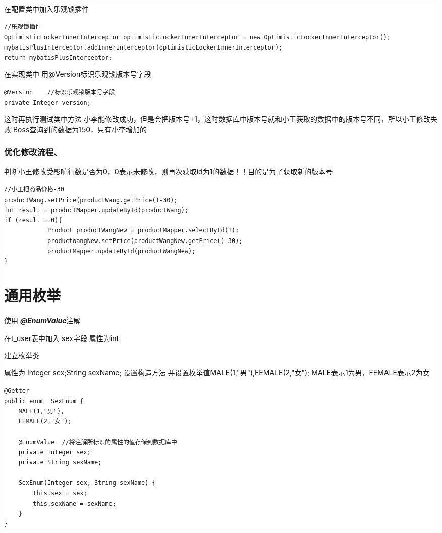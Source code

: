 在配置类中加入乐观锁插件

```
//乐观锁插件
OptimisticLockerInnerInterceptor optimisticLockerInnerInterceptor = new OptimisticLockerInnerInterceptor();
mybatisPlusInterceptor.addInnerInterceptor(optimisticLockerInnerInterceptor);
return mybatisPlusInterceptor;
```

在实现类中	用@Version标识乐观锁版本号字段

```
@Version    //标识乐观锁版本号字段
private Integer version;
```

这时再执行测试类中方法	小李能修改成功，但是会把版本号+1，这时数据库中版本号就和小王获取的数据中的版本号不同，所以小王修改失败	Boss查询到的数据为150，只有小李增加的



### 优化修改流程、

判断小王修改受影响行数是否为0，0表示未修改，则再次获取id为1的数据！！目的是为了获取新的版本号

```
//小王把商品价格-30
productWang.setPrice(productWang.getPrice()-30);
int result = productMapper.updateById(productWang);
if (result ==0){
            Product productWangNew = productMapper.selectById(1);
            productWangNew.setPrice(productWangNew.getPrice()-30);
            productMapper.updateById(productWangNew);
}
```



# 通用枚举

使用 ***@EnumValue***注解

在t_user表中加入	sex字段 属性为int

建立枚举类

属性为 Integer sex;String sexName;	设置构造方法
并设置枚举值MALE(1,"男"),FEMALE(2,"女");	MALE表示1为男，FEMALE表示2为女

```
@Getter
public enum  SexEnum {
    MALE(1,"男"),
    FEMALE(2,"女");

    @EnumValue  //将注解所标识的属性的值存储到数据库中
    private Integer sex;
    private String sexName;

    SexEnum(Integer sex, String sexName) {
        this.sex = sex;
        this.sexName = sexName;
    }
}
```
